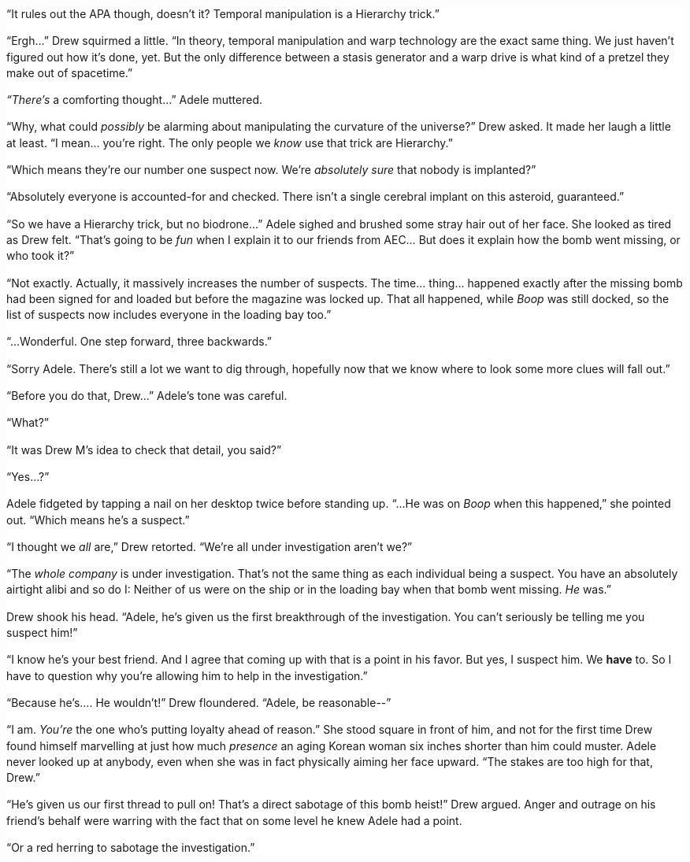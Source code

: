 “It rules out the APA though, doesn’t it? Temporal manipulation is a Hierarchy trick.”

“Ergh…” Drew squirmed a little. “In theory, temporal manipulation and warp technology are the exact same thing. We just haven’t figured out how it’s done, yet. But the only difference between a stasis generator and a warp drive is what kind of a pretzel they make out of spacetime.”

*“There’s* a comforting thought…” Adele muttered.

“Why, what could *possibly* be alarming about manipulating the curvature of the universe?” Drew asked. It made her laugh a little at least. “I mean… you’re right. The only people we *know* use that trick are Hierarchy.”

“Which means they’re our number one suspect now. We’re *absolutely sure* that nobody is implanted?”

“Absolutely everyone is accounted-for and checked. There isn’t a single cerebral implant on this asteroid, guaranteed.”

“So we have a Hierarchy trick, but no biodrone…” Adele sighed and brushed some stray hair out of her face.  She looked as tired as Drew felt. “That’s going to be *fun* when I explain it to our friends from AEC… But does it explain how the bomb went missing, or who took it?”

“Not exactly. Actually, it massively increases the number of suspects. The time… thing… happened exactly after the missing bomb had been signed for and loaded but before the magazine was locked up. That all happened, while *Boop* was still docked, so the list of suspects now includes everyone in the loading bay too.”

“...Wonderful. One step forward, three backwards.”

“Sorry Adele. There’s still a lot we want to dig through, hopefully now that we know where to look some more clues will fall out.”

“Before you do that, Drew…” Adele’s tone was careful.

“What?”

“It was Drew M’s idea to check that detail, you said?”

“Yes…?”

Adele fidgeted by tapping a nail on her desktop twice before standing up. “...He was on *Boop* when this happened,” she pointed out. “Which means he’s a suspect.”

“I thought we *all* are,” Drew retorted. “We’re all under investigation aren’t we?”

“The *whole company* is under investigation. That’s not the same thing as each individual being a suspect. You have an absolutely airtight alibi and so do I: Neither of us were on the ship or in the loading bay when that bomb went missing. *He* was.”

Drew shook his head. “Adele, he’s given us the first breakthrough of the investigation. You can’t seriously be telling me you suspect him!”

“I know he’s your best friend. And I agree that coming up with that is a point in his favor. But yes, I suspect him. We **have** to. So I have to question why you’re allowing him to help in the investigation.”

“Because he’s…. He wouldn’t!” Drew floundered. “Adele, be reasonable--”

“I am. *You’re* the one who’s putting loyalty ahead of reason.” She stood square in front of him, and not for the first time Drew found himself marvelling at just how much *presence* an aging Korean woman six inches shorter than him could muster. Adele never looked up at anybody, even when she was in fact physically aiming her face upward. “The stakes are too high for that, Drew.”

“He’s given us our first thread to pull on! That’s a direct sabotage of this bomb heist!” Drew argued. Anger and outrage on his friend’s behalf were warring with the fact that on some level he knew Adele had a point.

“Or a red herring to sabotage the investigation.”

